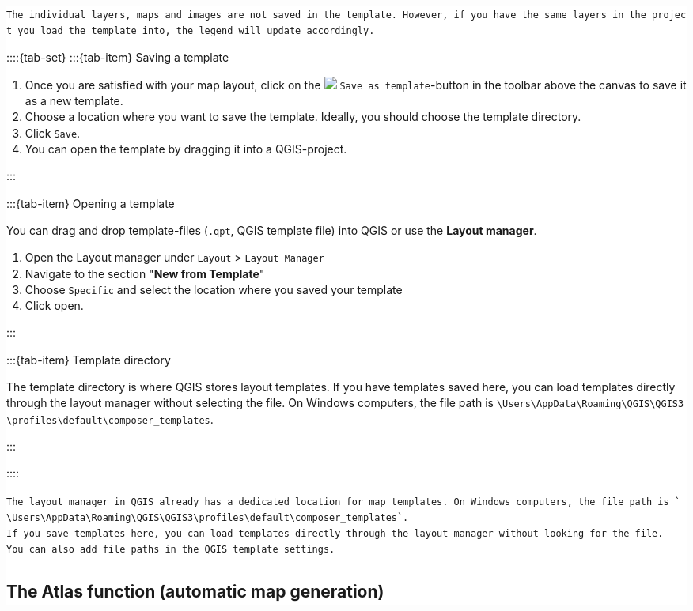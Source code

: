 ```{note}
The individual layers, maps and images are not saved in the template. However, if you have the same layers in the project you load the template into, the legend will update accordingly. 
```

::::{tab-set}
:::{tab-item} Saving a template

1. Once you are satisfied with your map layout, click on the ![](../../fig/en_30.30.2_save_as_template.png) `Save as template`-button in the toolbar above the canvas to save it as a new template.
2. Choose a location where you want to save the template. Ideally, you should choose the template directory.
3. Click `Save`.
4. You can open the template by dragging it into a QGIS-project.

<video width="100%" controls src="https://github.com/GIScience/gis-training-resource-center/raw/main/fig/en_30.30.2_saving_layout_template
.mp4"></video>
:::

:::{tab-item} Opening a template

You can drag and drop template-files (`.qpt`, QGIS template file) into QGIS or use the __Layout manager__.

1. Open the Layout manager under `Layout` > `Layout Manager`
2. Navigate to the section "__New from Template__"
3. Choose `Specific` and select the location where you saved your template
4. Click open.

<video width="100%" controls src="https://github.com/GIScience/gis-training-resource-center/raw/main/fig/en_30.30.2_opening_template
.mp4"></video>

:::

:::{tab-item} Template directory

The template directory is where QGIS stores layout templates. If you have templates saved here, you can load templates directly through the layout manager without selecting the file.
On Windows computers, the file path is `\Users\AppData\Roaming\QGIS\QGIS3\profiles\default\composer_templates`.

<video width="100%" controls src="https://github.com/GIScience/gis-training-resource-center/raw/main/fig/en_30.30.2_template_directory.mp4"></video>

:::

::::

```{tip}
The layout manager in QGIS already has a dedicated location for map templates. On Windows computers, the file path is `\Users\AppData\Roaming\QGIS\QGIS3\profiles\default\composer_templates`.
If you save templates here, you can load templates directly through the layout manager without looking for the file.
You can also add file paths in the QGIS template settings.
```

## The Atlas function (automatic map generation)
